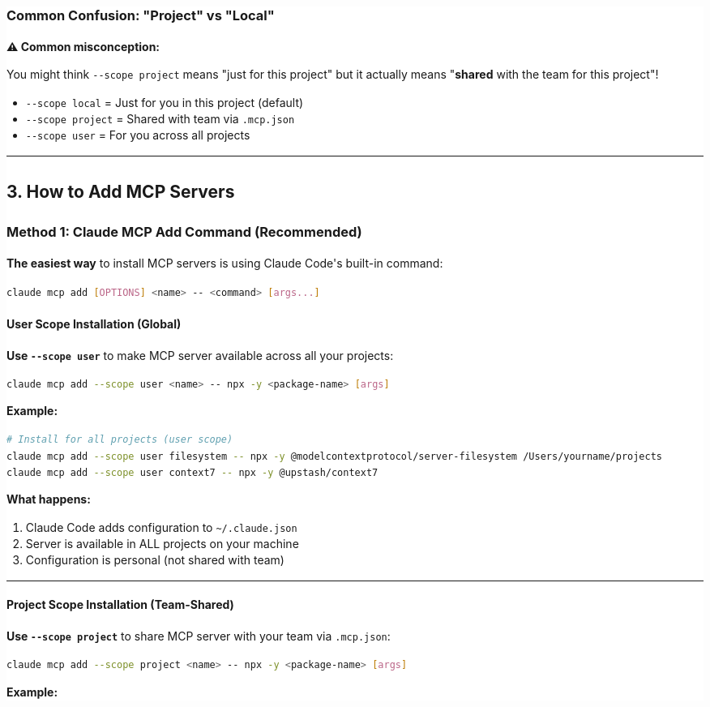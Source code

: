 
### Common Confusion: "Project" vs "Local"

**⚠️ Common misconception:**

You might think `--scope project` means "just for this project" but it actually means "**shared** with the team for this project"!

- `--scope local` = Just for you in this project (default)
- `--scope project` = Shared with team via `.mcp.json`
- `--scope user` = For you across all projects

---

## 3. How to Add MCP Servers

### Method 1: Claude MCP Add Command (Recommended)

**The easiest way** to install MCP servers is using Claude Code's built-in command:

```bash
claude mcp add [OPTIONS] <name> -- <command> [args...]
```

#### User Scope Installation (Global)

**Use `--scope user`** to make MCP server available across all your projects:

```bash
claude mcp add --scope user <name> -- npx -y <package-name> [args]
```

**Example:**

```bash
# Install for all projects (user scope)
claude mcp add --scope user filesystem -- npx -y @modelcontextprotocol/server-filesystem /Users/yourname/projects
claude mcp add --scope user context7 -- npx -y @upstash/context7
```

**What happens:**

1. Claude Code adds configuration to `~/.claude.json`
2. Server is available in ALL projects on your machine
3. Configuration is personal (not shared with team)

---

#### Project Scope Installation (Team-Shared)

**Use `--scope project`** to share MCP server with your team via `.mcp.json`:

```bash
claude mcp add --scope project <name> -- npx -y <package-name> [args]
```

**Example:**
